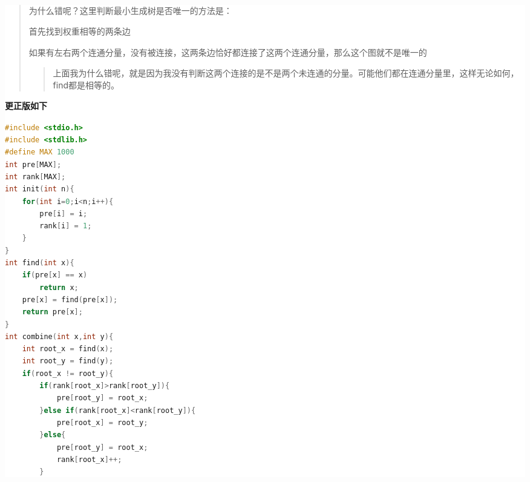 > 为什么错呢？这里判断最小生成树是否唯一的方法是：
>
> 首先找到权重相等的两条边
>
> 如果有左右两个连通分量，没有被连接，这两条边恰好都连接了这两个连通分量，那么这个图就不是唯一的
>
> > 上面我为什么错呢，就是因为我没有判断这两个连接的是不是两个未连通的分量。可能他们都在连通分量里，这样无论如何，find都是相等的。

**更正版如下**

```c
#include <stdio.h>
#include <stdlib.h>
#define MAX 1000
int pre[MAX];
int rank[MAX];
int init(int n){
    for(int i=0;i<n;i++){
        pre[i] = i;
        rank[i] = 1;
    }
}
int find(int x){
    if(pre[x] == x)
        return x; 
    pre[x] = find(pre[x]);
    return pre[x];
}
int combine(int x,int y){
    int root_x = find(x);
    int root_y = find(y);
    if(root_x != root_y){
        if(rank[root_x]>rank[root_y]){
            pre[root_y] = root_x;
        }else if(rank[root_x]<rank[root_y]){
            pre[root_x] = root_y; 
        }else{
            pre[root_y] = root_x;
            rank[root_x]++;
        }

